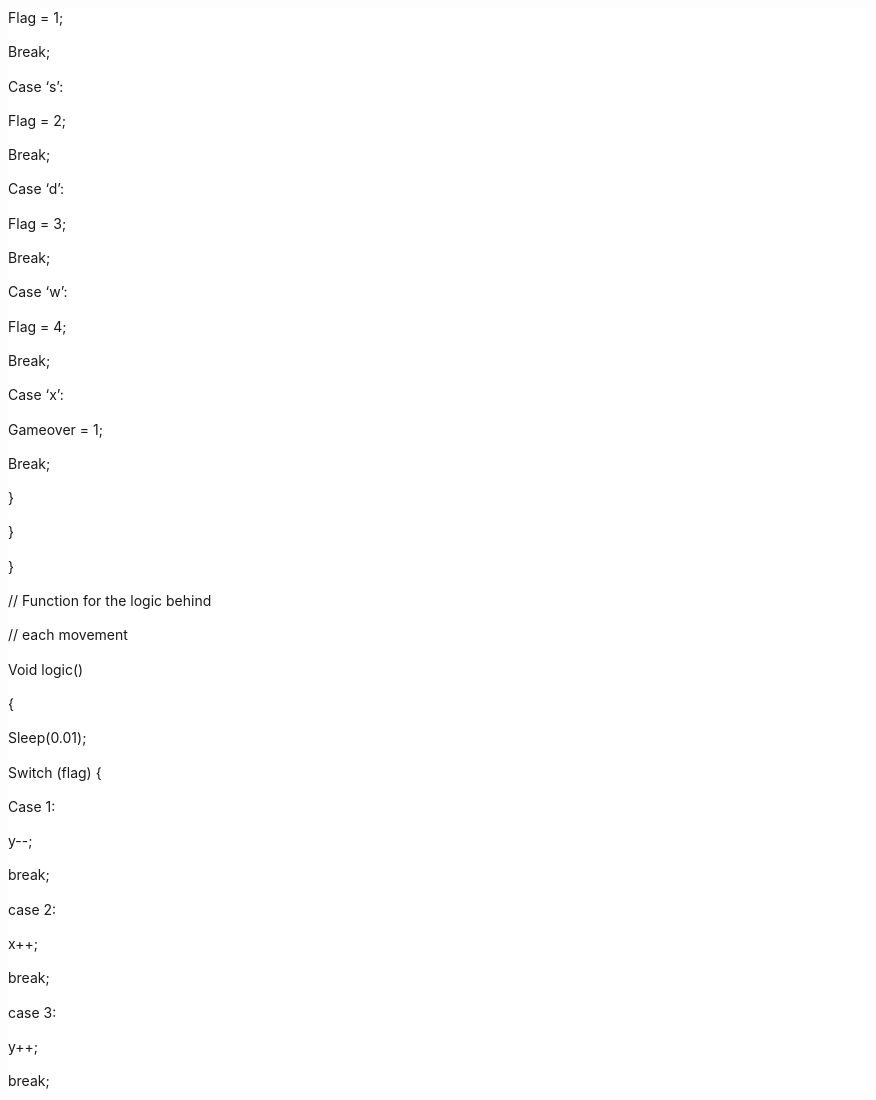  Flag = 1; 

 Break; 

 Case ‘s’: 

 Flag = 2; 

 Break; 

 Case ‘d’: 

 Flag = 3; 

 Break; 

 Case ‘w’:

Flag = 4; 

 Break; 

 Case ‘x’: 

 Gameover = 1; 

 Break; 

 } 

 } 

} 

 

// Function for the logic behind 

// each movement 

Void logic() 

{ 

 Sleep(0.01); 

 Switch (flag) { 

 Case 1:

y--; 

 break; 

 case 2: 

 x++; 

 break; 

 case 3: 

 y++; 

 break; 
